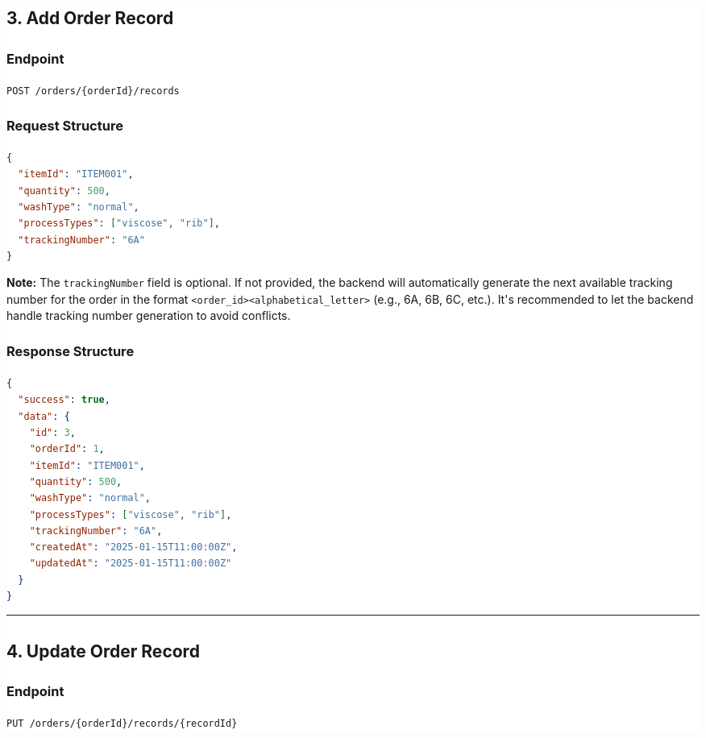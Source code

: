 
## 3. Add Order Record

### Endpoint

```
POST /orders/{orderId}/records
```

### Request Structure

```json
{
  "itemId": "ITEM001",
  "quantity": 500,
  "washType": "normal",
  "processTypes": ["viscose", "rib"],
  "trackingNumber": "6A"
}
```

**Note:** The `trackingNumber` field is optional. If not provided, the backend will automatically generate the next available tracking number for the order in the format `<order_id><alphabetical_letter>` (e.g., 6A, 6B, 6C, etc.). It's recommended to let the backend handle tracking number generation to avoid conflicts.

### Response Structure

```json
{
  "success": true,
  "data": {
    "id": 3,
    "orderId": 1,
    "itemId": "ITEM001",
    "quantity": 500,
    "washType": "normal",
    "processTypes": ["viscose", "rib"],
    "trackingNumber": "6A",
    "createdAt": "2025-01-15T11:00:00Z",
    "updatedAt": "2025-01-15T11:00:00Z"
  }
}
```

---

## 4. Update Order Record

### Endpoint

```
PUT /orders/{orderId}/records/{recordId}
```
